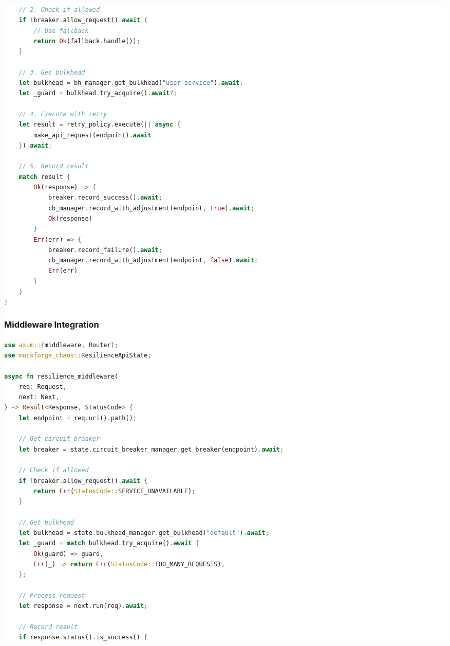 ```rust
    // 2. Check if allowed
    if !breaker.allow_request().await {
        // Use fallback
        return Ok(fallback.handle());
    }

    // 3. Get bulkhead
    let bulkhead = bh_manager.get_bulkhead("user-service").await;
    let _guard = bulkhead.try_acquire().await?;

    // 4. Execute with retry
    let result = retry_policy.execute(|| async {
        make_api_request(endpoint).await
    }).await;

    // 5. Record result
    match result {
        Ok(response) => {
            breaker.record_success().await;
            cb_manager.record_with_adjustment(endpoint, true).await;
            Ok(response)
        }
        Err(err) => {
            breaker.record_failure().await;
            cb_manager.record_with_adjustment(endpoint, false).await;
            Err(err)
        }
    }
}
```

### Middleware Integration

```rust
use axum::{middleware, Router};
use mockforge_chaos::ResilienceApiState;

async fn resilience_middleware(
    req: Request,
    next: Next,
) -> Result<Response, StatusCode> {
    let endpoint = req.uri().path();

    // Get circuit breaker
    let breaker = state.circuit_breaker_manager.get_breaker(endpoint).await;

    // Check if allowed
    if !breaker.allow_request().await {
        return Err(StatusCode::SERVICE_UNAVAILABLE);
    }

    // Get bulkhead
    let bulkhead = state.bulkhead_manager.get_bulkhead("default").await;
    let _guard = match bulkhead.try_acquire().await {
        Ok(guard) => guard,
        Err(_) => return Err(StatusCode::TOO_MANY_REQUESTS),
    };

    // Process request
    let response = next.run(req).await;

    // Record result
    if response.status().is_success() {
```